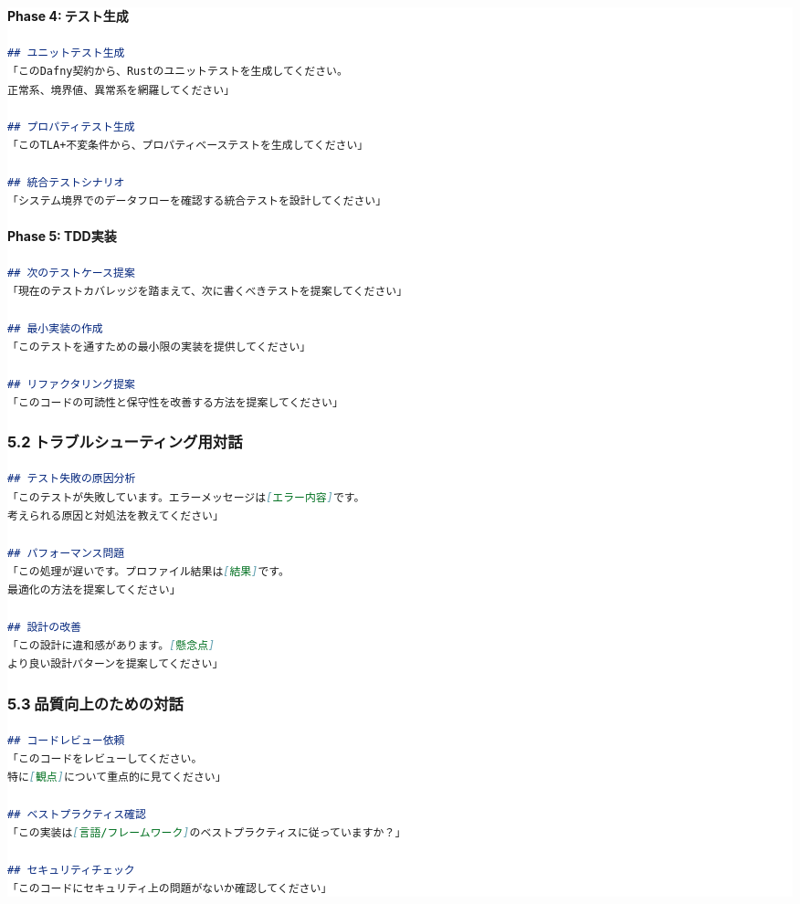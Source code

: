 #### Phase 4: テスト生成

```markdown
## ユニットテスト生成
「このDafny契約から、Rustのユニットテストを生成してください。
正常系、境界値、異常系を網羅してください」

## プロパティテスト生成
「このTLA+不変条件から、プロパティベーステストを生成してください」

## 統合テストシナリオ
「システム境界でのデータフローを確認する統合テストを設計してください」
```

#### Phase 5: TDD実装

```markdown
## 次のテストケース提案
「現在のテストカバレッジを踏まえて、次に書くべきテストを提案してください」

## 最小実装の作成
「このテストを通すための最小限の実装を提供してください」

## リファクタリング提案
「このコードの可読性と保守性を改善する方法を提案してください」
```

### 5.2 トラブルシューティング用対話

```markdown
## テスト失敗の原因分析
「このテストが失敗しています。エラーメッセージは[エラー内容]です。
考えられる原因と対処法を教えてください」

## パフォーマンス問題
「この処理が遅いです。プロファイル結果は[結果]です。
最適化の方法を提案してください」

## 設計の改善
「この設計に違和感があります。[懸念点]
より良い設計パターンを提案してください」
```

### 5.3 品質向上のための対話

```markdown
## コードレビュー依頼
「このコードをレビューしてください。
特に[観点]について重点的に見てください」

## ベストプラクティス確認
「この実装は[言語/フレームワーク]のベストプラクティスに従っていますか？」

## セキュリティチェック
「このコードにセキュリティ上の問題がないか確認してください」
```
